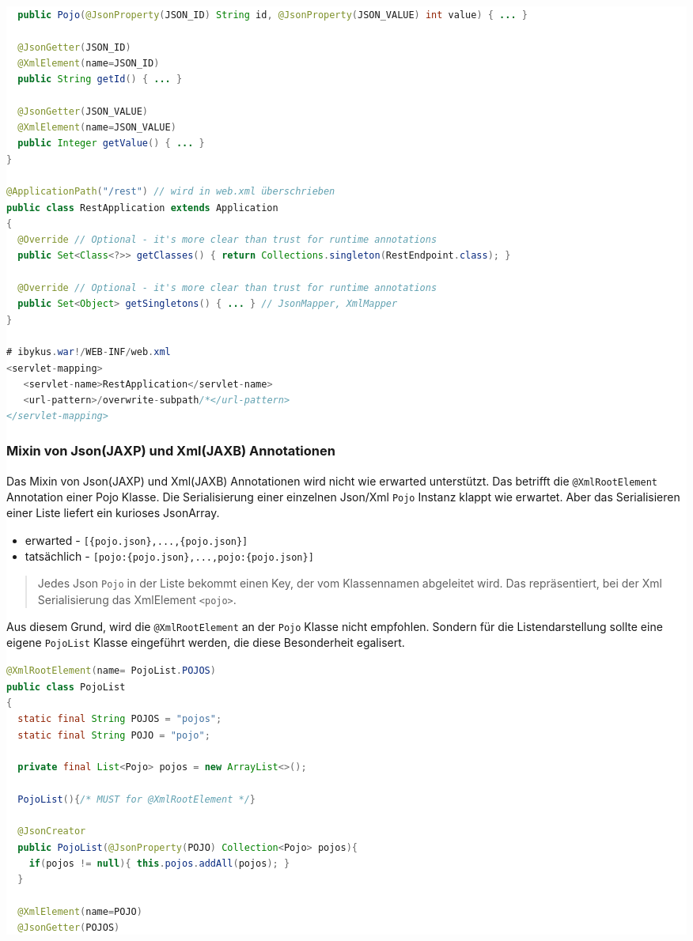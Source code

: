 ```java
  public Pojo(@JsonProperty(JSON_ID) String id, @JsonProperty(JSON_VALUE) int value) { ... }

  @JsonGetter(JSON_ID)
  @XmlElement(name=JSON_ID)
  public String getId() { ... }

  @JsonGetter(JSON_VALUE)
  @XmlElement(name=JSON_VALUE)
  public Integer getValue() { ... }
} 

@ApplicationPath("/rest") // wird in web.xml überschrieben
public class RestApplication extends Application
{
  @Override // Optional - it's more clear than trust for runtime annotations
  public Set<Class<?>> getClasses() { return Collections.singleton(RestEndpoint.class); }

  @Override // Optional - it's more clear than trust for runtime annotations
  public Set<Object> getSingletons() { ... } // JsonMapper, XmlMapper
}

# ibykus.war!/WEB-INF/web.xml
<servlet-mapping>
   <servlet-name>RestApplication</servlet-name>
   <url-pattern>/overwrite-subpath/*</url-pattern>
</servlet-mapping>
```

### Mixin von Json(JAXP) und Xml(JAXB) Annotationen 

Das Mixin von Json(JAXP) und Xml(JAXB) Annotationen wird nicht wie erwarted unterstützt. Das betrifft die `@XmlRootElement` Annotation einer Pojo
Klasse. Die Serialisierung einer einzelnen Json/Xml `Pojo` Instanz klappt wie erwartet. Aber das Serialisieren
einer Liste liefert ein kurioses JsonArray.

* erwarted - `[{pojo.json},...,{pojo.json}]`
* tatsächlich - `[pojo:{pojo.json},...,pojo:{pojo.json}]` 

> Jedes Json `Pojo` in der Liste bekommt einen Key, der vom Klassennamen abgeleitet wird. Das repräsentiert, bei der Xml
Serialisierung das XmlElement `<pojo>`. 

Aus diesem Grund, wird die `@XmlRootElement` an der `Pojo` Klasse nicht empfohlen. Sondern für die Listendarstellung sollte eine
eigene `PojoList` Klasse eingeführt werden, die diese Besonderheit egalisert.

```java
@XmlRootElement(name= PojoList.POJOS)
public class PojoList
{
  static final String POJOS = "pojos";
  static final String POJO = "pojo";

  private final List<Pojo> pojos = new ArrayList<>();

  PojoList(){/* MUST for @XmlRootElement */}

  @JsonCreator
  public PojoList(@JsonProperty(POJO) Collection<Pojo> pojos){
    if(pojos != null){ this.pojos.addAll(pojos); }
  }

  @XmlElement(name=POJO)
  @JsonGetter(POJOS)
```